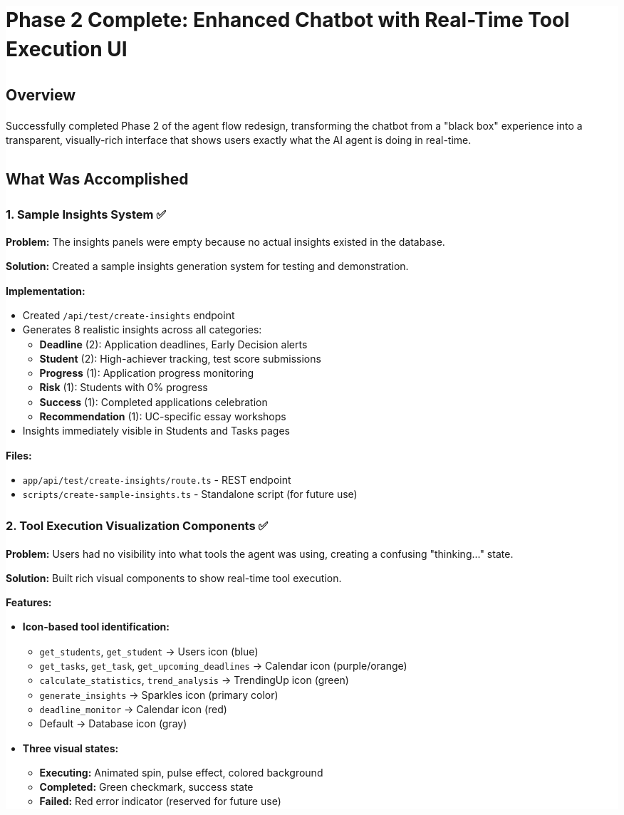 # Phase 2 Complete: Enhanced Chatbot with Real-Time Tool Execution UI

## Overview

Successfully completed Phase 2 of the agent flow redesign, transforming the chatbot from a "black box" experience into a transparent, visually-rich interface that shows users exactly what the AI agent is doing in real-time.

## What Was Accomplished

### 1. Sample Insights System ✅

**Problem:** The insights panels were empty because no actual insights existed in the database.

**Solution:** Created a sample insights generation system for testing and demonstration.

**Implementation:**
- Created `/api/test/create-insights` endpoint
- Generates 8 realistic insights across all categories:
  - **Deadline** (2): Application deadlines, Early Decision alerts
  - **Student** (2): High-achiever tracking, test score submissions
  - **Progress** (1): Application progress monitoring
  - **Risk** (1): Students with 0% progress
  - **Success** (1): Completed applications celebration
  - **Recommendation** (1): UC-specific essay workshops
- Insights immediately visible in Students and Tasks pages

**Files:**
- `app/api/test/create-insights/route.ts` - REST endpoint
- `scripts/create-sample-insights.ts` - Standalone script (for future use)

### 2. Tool Execution Visualization Components ✅

**Problem:** Users had no visibility into what tools the agent was using, creating a confusing "thinking..." state.

**Solution:** Built rich visual components to show real-time tool execution.

**Features:**
- **Icon-based tool identification:**
  - `get_students`, `get_student` → Users icon (blue)
  - `get_tasks`, `get_task`, `get_upcoming_deadlines` → Calendar icon (purple/orange)
  - `calculate_statistics`, `trend_analysis` → TrendingUp icon (green)
  - `generate_insights` → Sparkles icon (primary color)
  - `deadline_monitor` → Calendar icon (red)
  - Default → Database icon (gray)

- **Three visual states:**
  - **Executing:** Animated spin, pulse effect, colored background
  - **Completed:** Green checkmark, success state
  - **Failed:** Red error indicator (reserved for future use)
